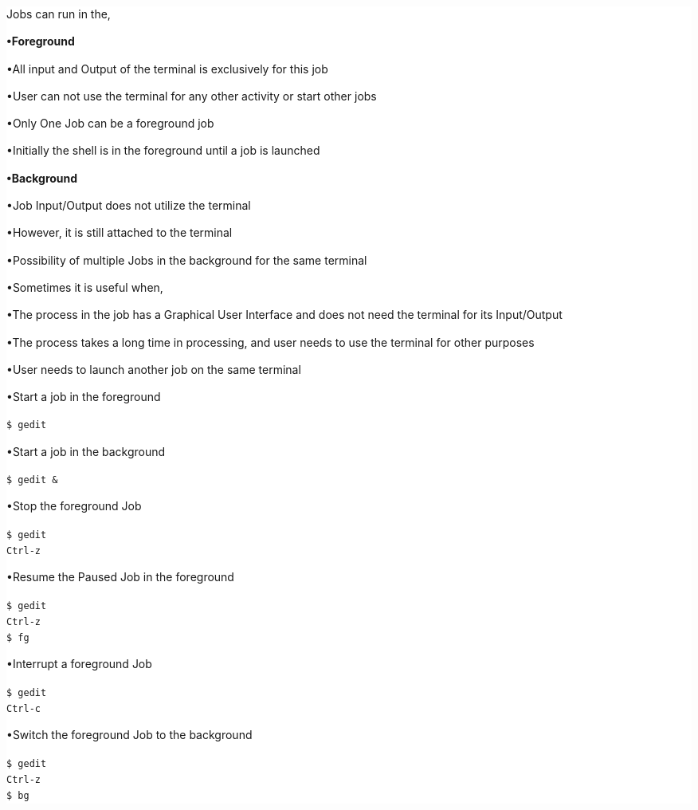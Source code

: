 
Jobs can run in the,

**•Foreground**

•All input and Output of the terminal is exclusively for this job

•User can not use the terminal for any other activity or start other jobs

•Only One Job can be a foreground job

•Initially the shell is in the foreground until a job is launched

**•Background**

•Job Input/Output does not utilize the terminal

•However, it is still attached to the terminal

•Possibility of multiple Jobs in the background for the same terminal

•Sometimes it is useful when,

•The process in the job has a Graphical User Interface and does not need the terminal for its Input/Output

•The process takes a long time in processing, and user needs to use the terminal for other purposes

•User needs to launch another job on the same terminal

•Start a job in the foreground

`$ gedit`

•Start a job in the background

`$ gedit &`

•Stop the foreground Job

```
$ gedit
Ctrl-z
```

•Resume the Paused Job in the foreground

```
$ gedit
Ctrl-z
$ fg
```

•Interrupt a foreground Job

```
$ gedit
Ctrl-c
```

•Switch the foreground Job to the background

```
$ gedit
Ctrl-z
$ bg
```
